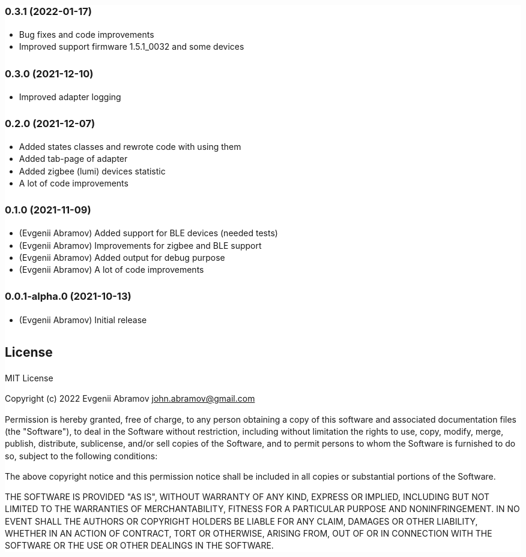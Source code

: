 ### 0.3.1 (2022-01-17)
* Bug fixes and code improvements
* Improved support firmware 1.5.1_0032 and some devices

### 0.3.0 (2021-12-10)
* Improved adapter logging

### 0.2.0 (2021-12-07)
* Added states classes and rewrote code with using them
* Added tab-page of adapter
* Added zigbee (lumi) devices statistic
* A lot of code improvements

### 0.1.0 (2021-11-09)
* (Evgenii Abramov) Added support for BLE devices (needed tests)
* (Evgenii Abramov) Improvements for zigbee and BLE support
* (Evgenii Abramov) Added output for debug purpose
* (Evgenii Abramov) A lot of code improvements

### 0.0.1-alpha.0 (2021-10-13)
* (Evgenii Abramov) Initial release

## License
MIT License

Copyright (c) 2022 Evgenii Abramov <john.abramov@gmail.com>

Permission is hereby granted, free of charge, to any person obtaining a copy
of this software and associated documentation files (the "Software"), to deal
in the Software without restriction, including without limitation the rights
to use, copy, modify, merge, publish, distribute, sublicense, and/or sell
copies of the Software, and to permit persons to whom the Software is
furnished to do so, subject to the following conditions:

The above copyright notice and this permission notice shall be included in all
copies or substantial portions of the Software.

THE SOFTWARE IS PROVIDED "AS IS", WITHOUT WARRANTY OF ANY KIND, EXPRESS OR
IMPLIED, INCLUDING BUT NOT LIMITED TO THE WARRANTIES OF MERCHANTABILITY,
FITNESS FOR A PARTICULAR PURPOSE AND NONINFRINGEMENT. IN NO EVENT SHALL THE
AUTHORS OR COPYRIGHT HOLDERS BE LIABLE FOR ANY CLAIM, DAMAGES OR OTHER
LIABILITY, WHETHER IN AN ACTION OF CONTRACT, TORT OR OTHERWISE, ARISING FROM,
OUT OF OR IN CONNECTION WITH THE SOFTWARE OR THE USE OR OTHER DEALINGS IN THE
SOFTWARE.


